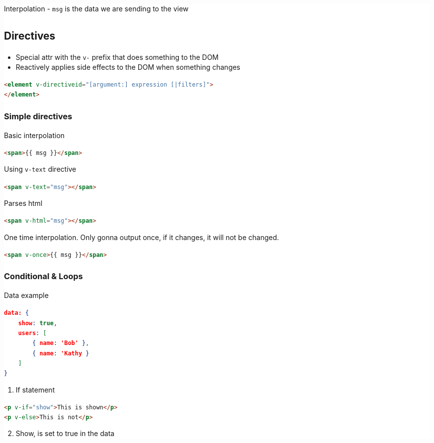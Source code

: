 Interpolation - `msg` is the data we are sending to the view

## Directives

- Special attr with the `v-` prefix that does something to the DOM
- Reactively applies side effects to the DOM when something changes

```html
<element v-directiveid="[argument:] expression [|filters]">
</element>
```

### Simple directives

Basic interpolation

```html
<span>{{ msg }}</span>
```

Using `v-text` directive

```html
<span v-text="msg"></span>
```
Parses html

```html
<span v-html="msg"></span>
```

One time interpolation. Only gonna output once, if it changes, it will not be changed.

```html
<span v-once>{{ msg }}</span>
```

### Conditional &amp; Loops

Data example

```json
data: {
    show: true,
    users: [
        { name: 'Bob' },
        { name: 'Kathy }
    ]
}
```

1. If statement

```html
<p v-if="show">This is shown</p>
<p v-else>This is not</p>
```

2. Show, is set to true in the data
